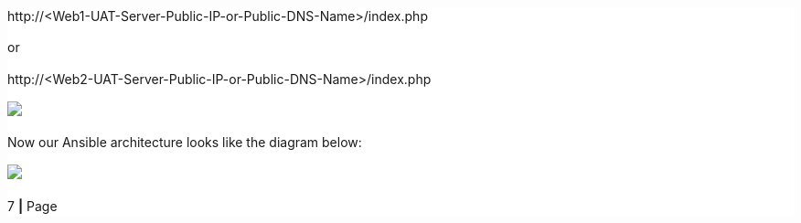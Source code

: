 http://\<Web1-UAT-Server-Public-IP-or-Public-DNS-Name\>/index.php

or

http://\<Web2-UAT-Server-Public-IP-or-Public-DNS-Name\>/index.php

![](RackMultipart20230712-1-sr7fh8_html_dfa7fc6c5d3e7c3f.png)

Now our Ansible architecture looks like the diagram below:

![](RackMultipart20230712-1-sr7fh8_html_cf14ed19324cd962.png)

7 **|** Page
